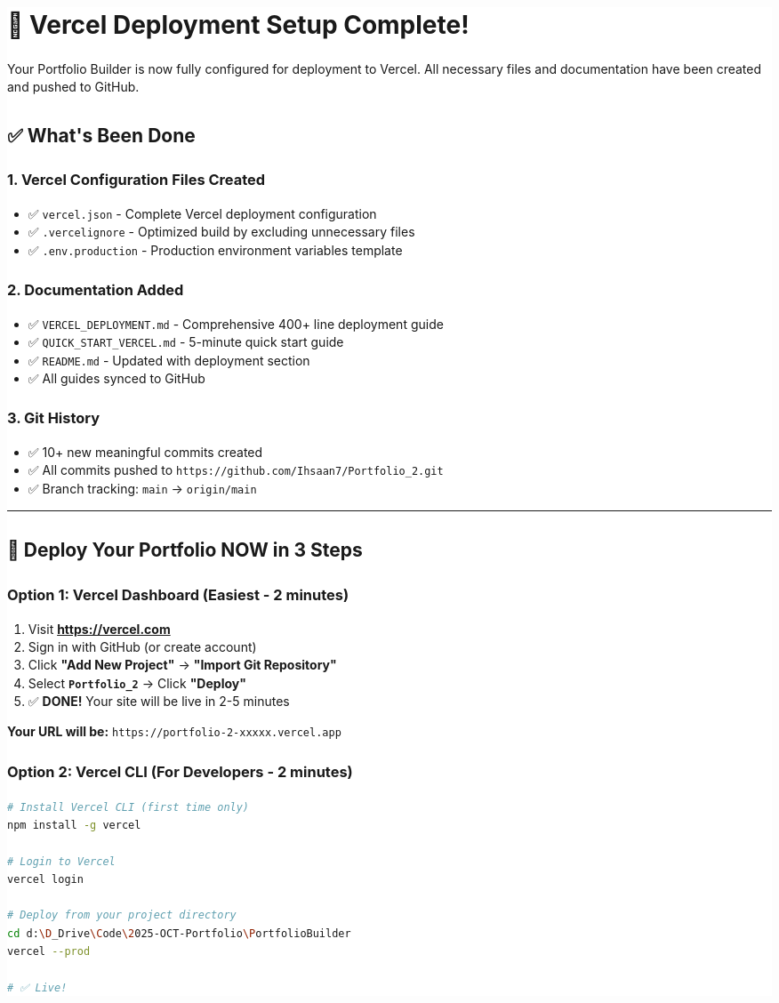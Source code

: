 # 🚀 Vercel Deployment Setup Complete!

Your Portfolio Builder is now fully configured for deployment to Vercel. All necessary files and documentation have been created and pushed to GitHub.

## ✅ What's Been Done

### 1. **Vercel Configuration Files Created**
- ✅ `vercel.json` - Complete Vercel deployment configuration
- ✅ `.vercelignore` - Optimized build by excluding unnecessary files
- ✅ `.env.production` - Production environment variables template

### 2. **Documentation Added**
- ✅ `VERCEL_DEPLOYMENT.md` - Comprehensive 400+ line deployment guide
- ✅ `QUICK_START_VERCEL.md` - 5-minute quick start guide
- ✅ `README.md` - Updated with deployment section
- ✅ All guides synced to GitHub

### 3. **Git History**
- ✅ 10+ new meaningful commits created
- ✅ All commits pushed to `https://github.com/Ihsaan7/Portfolio_2.git`
- ✅ Branch tracking: `main` → `origin/main`

---

## 🎯 Deploy Your Portfolio NOW in 3 Steps

### **Option 1: Vercel Dashboard (Easiest - 2 minutes)**

1. Visit **https://vercel.com**
2. Sign in with GitHub (or create account)
3. Click **"Add New Project"** → **"Import Git Repository"**
4. Select **`Portfolio_2`** → Click **"Deploy"**
5. ✅ **DONE!** Your site will be live in 2-5 minutes

**Your URL will be:** `https://portfolio-2-xxxxx.vercel.app`

### **Option 2: Vercel CLI (For Developers - 2 minutes)**

```bash
# Install Vercel CLI (first time only)
npm install -g vercel

# Login to Vercel
vercel login

# Deploy from your project directory
cd d:\D_Drive\Code\2025-OCT-Portfolio\PortfolioBuilder
vercel --prod

# ✅ Live!
```
